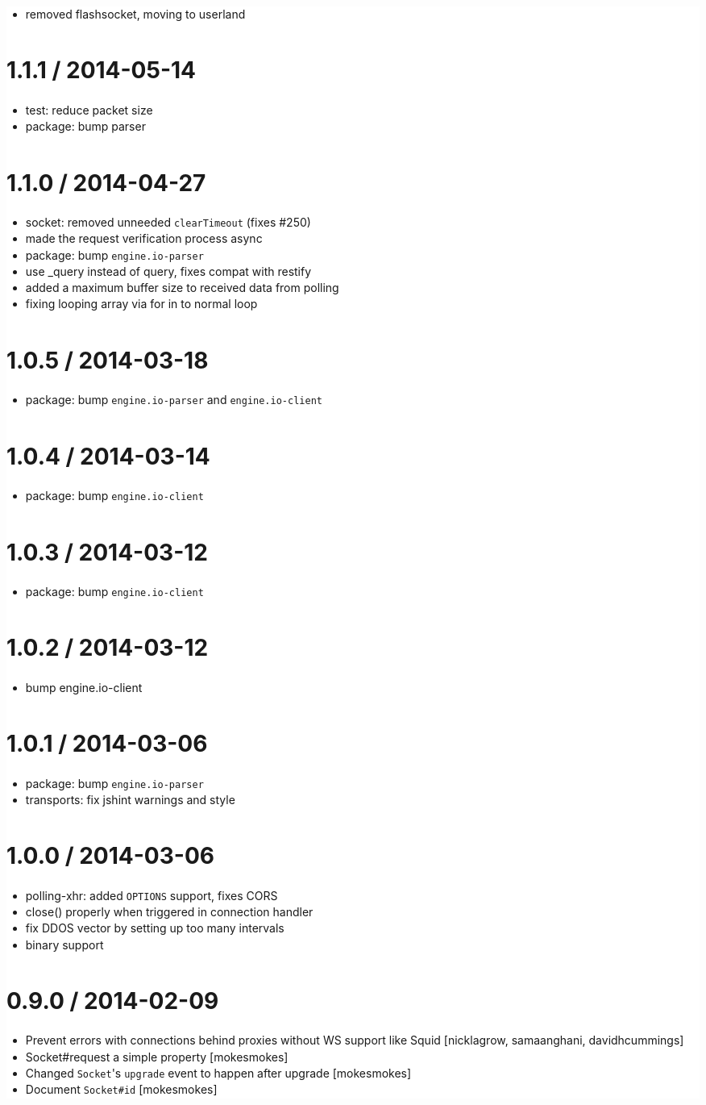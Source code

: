  * removed flashsocket, moving to userland

1.1.1 / 2014-05-14
==================

 * test: reduce packet size
 * package: bump parser

1.1.0 / 2014-04-27
==================

 * socket: removed unneeded `clearTimeout` (fixes #250)
 * made the request verification process async
 * package: bump `engine.io-parser`
 * use _query instead of query, fixes compat with restify
 * added a maximum buffer size to received data from polling
 * fixing looping array via for in to normal loop

1.0.5 / 2014-03-18
==================

 * package: bump `engine.io-parser` and `engine.io-client`

1.0.4 / 2014-03-14
==================

 * package: bump `engine.io-client`

1.0.3 / 2014-03-12
==================

 * package: bump `engine.io-client`

1.0.2 / 2014-03-12
==================

 * bump engine.io-client

1.0.1 / 2014-03-06
==================

 * package: bump `engine.io-parser`
 * transports: fix jshint warnings and style

1.0.0 / 2014-03-06
==================

 * polling-xhr: added `OPTIONS` support, fixes CORS
 * close() properly when triggered in connection handler
 * fix DDOS vector by setting up too many intervals
 * binary support

0.9.0 / 2014-02-09
==================

 * Prevent errors with connections behind proxies without WS support
   like Squid [nicklagrow, samaanghani, davidhcummings]
 * Socket#request a simple property [mokesmokes]
 * Changed `Socket`'s `upgrade` event to happen after upgrade [mokesmokes]
 * Document `Socket#id` [mokesmokes]
